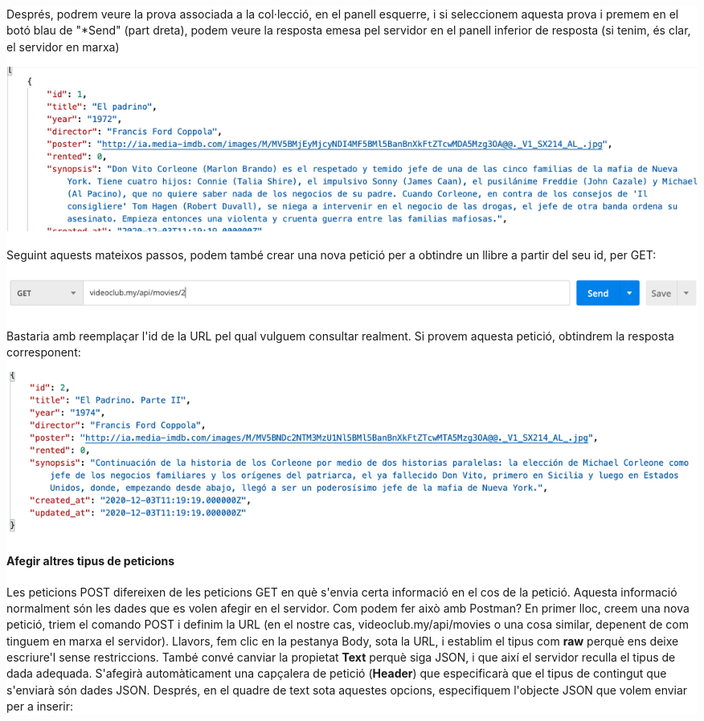 Després, podrem veure la prova associada a la col·lecció, en el panell esquerre, i si seleccionem aquesta prova i premem en el botó blau de "*Send" (part dreta), podem veure la resposta emesa pel servidor en el panell inferior de resposta (si tenim, és clar, el servidor en marxa)

![](../img/postman_3.png)

Seguint aquests mateixos passos, podem també crear una nova petició per a obtindre un llibre a partir del seu id, per GET:

![](../img/postman_4.png)

Bastaria amb reemplaçar l'id de la URL pel qual vulguem consultar realment. Si provem aquesta petició, obtindrem la resposta corresponent:

![](../img/postman_5.png)

#### Afegir altres tipus de peticions

Les peticions POST difereixen de les peticions GET en què s'envia certa informació en el cos de la petició. Aquesta informació normalment són les dades que es volen afegir en el servidor. Com podem fer això amb Postman?
En primer lloc, creem una nova petició, triem el comando POST i definim la URL (en el nostre cas, videoclub.my/api/movies o una cosa similar, depenent de com tinguem en marxa el servidor).
Llavors, fem clic en la pestanya Body, sota la URL, i establim el tipus com **raw** perquè ens deixe escriure'l sense restriccions. També convé canviar la propietat **Text** perquè siga JSON, i que així el servidor reculla el tipus de dada adequada. S'afegirà automàticament una capçalera de petició (**Header**)
que especificarà que el tipus de contingut que s'enviarà són dades JSON. Després, en el quadre de text sota aquestes opcions, especifiquem l'objecte JSON que volem enviar per a inserir:
